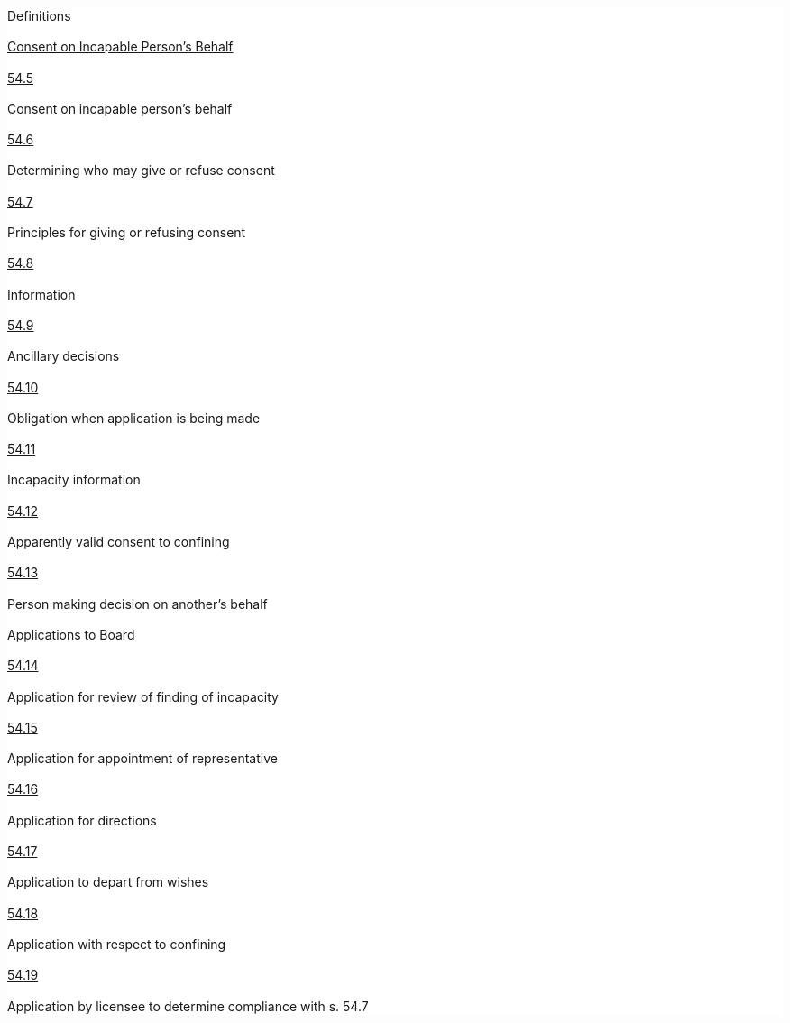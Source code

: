 Definitions

[Consent on Incapable Person’s Behalf](#BK80)

[54\.5](#BK81)

Consent on incapable person’s behalf

[54\.6](#BK82)

Determining who may give or refuse consent

[54\.7](#BK83)

Principles for giving or refusing consent

[54\.8](#BK84)

Information

[54\.9](#BK85)

Ancillary decisions

[54\.10](#BK86)

Obligation when application is being made

[54\.11](#BK87)

Incapacity information

[54\.12](#BK88)

Apparently valid consent to confining

[54\.13](#BK89)

Person making decision on another’s behalf

[Applications to Board](#BK90)

[54\.14](#BK91)

Application for review of finding of incapacity

[54\.15](#BK92)

Application for appointment of representative

[54\.16](#BK93)

Application for directions

[54\.17](#BK94)

Application to depart from wishes

[54\.18](#BK95)

Application with respect to confining

[54\.19](#BK96)

Application by licensee to determine compliance with s\. 54\.7

